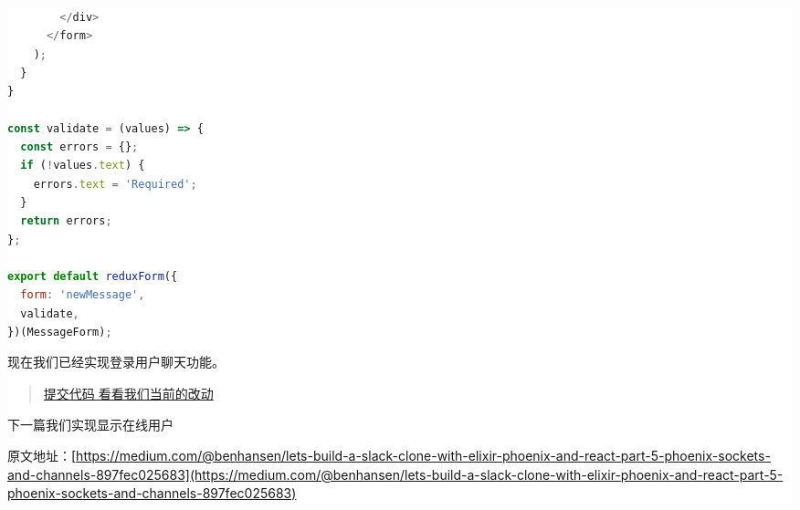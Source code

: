 ```javascript
        </div>
      </form>
    );
  }
}

const validate = (values) => {
  const errors = {};
  if (!values.text) {
    errors.text = 'Required';
  }
  return errors;
};

export default reduxForm({
  form: 'newMessage',
  validate,
})(MessageForm);
```

现在我们已经实现登录用户聊天功能。

> [提交代码 看看我们当前的改动](https://github.com/bnhansn/sling/commit/9b698795c0c91f244a80cb7315230cda66a44de6)

下一篇我们实现显示在线用户


原文地址：[https://medium.com/@benhansen/lets-build-a-slack-clone-with-elixir-phoenix-and-react-part-5-phoenix-sockets-and-channels-897fec025683](https://medium.com/@benhansen/lets-build-a-slack-clone-with-elixir-phoenix-and-react-part-5-phoenix-sockets-and-channels-897fec025683)